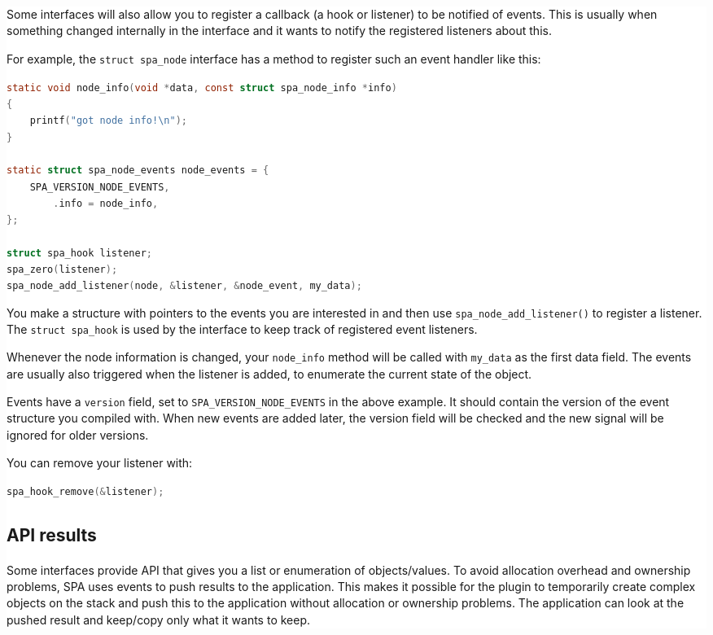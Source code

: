 Some interfaces will also allow you to register a callback (a hook or
listener) to be notified of events. This is usually when something
changed internally in the interface and it wants to notify the registered
listeners about this.

For example, the `struct spa_node` interface has a method to register such
an event handler like this:

```c
static void node_info(void *data, const struct spa_node_info *info)
{
	printf("got node info!\n");
}

static struct spa_node_events node_events = {
	SPA_VERSION_NODE_EVENTS,
        .info = node_info,
};

struct spa_hook listener;
spa_zero(listener);
spa_node_add_listener(node, &listener, &node_event, my_data);
```

You make a structure with pointers to the events you are interested in
and then use `spa_node_add_listener()` to register a listener. The
`struct spa_hook` is used by the interface to keep track of registered
event listeners.

Whenever the node information is changed, your `node_info` method will
be called with `my_data` as the first data field. The events are usually
also triggered when the listener is added, to enumerate the current
state of the object.

Events have a `version` field, set to `SPA_VERSION_NODE_EVENTS` in the
above example. It should contain the version of the event structure
you compiled with. When new events are added later, the version field
will be checked and the new signal will be ignored for older versions.

You can remove your listener with:

```c
spa_hook_remove(&listener);
```

## API results

Some interfaces provide API that gives you a list or enumeration of
objects/values. To avoid allocation overhead and ownership problems,
SPA uses events to push results to the application. This makes it
possible for the plugin to temporarily create complex objects on the
stack and push this to the application without allocation or ownership
problems. The application can look at the pushed result and keep/copy
only what it wants to keep.
